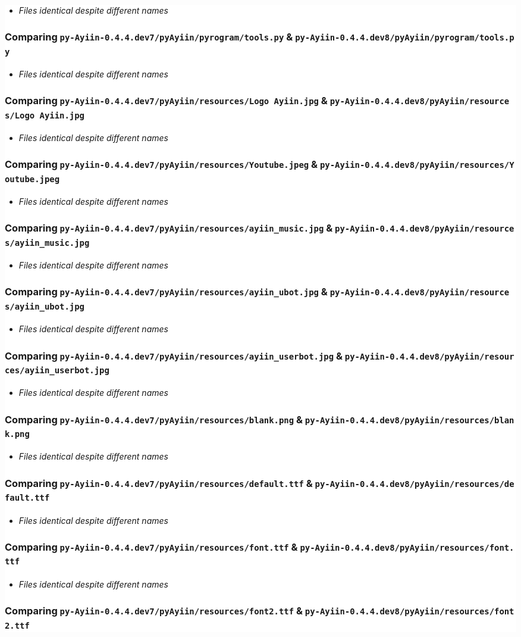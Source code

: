  * *Files identical despite different names*

### Comparing `py-Ayiin-0.4.4.dev7/pyAyiin/pyrogram/tools.py` & `py-Ayiin-0.4.4.dev8/pyAyiin/pyrogram/tools.py`

 * *Files identical despite different names*

### Comparing `py-Ayiin-0.4.4.dev7/pyAyiin/resources/Logo Ayiin.jpg` & `py-Ayiin-0.4.4.dev8/pyAyiin/resources/Logo Ayiin.jpg`

 * *Files identical despite different names*

### Comparing `py-Ayiin-0.4.4.dev7/pyAyiin/resources/Youtube.jpeg` & `py-Ayiin-0.4.4.dev8/pyAyiin/resources/Youtube.jpeg`

 * *Files identical despite different names*

### Comparing `py-Ayiin-0.4.4.dev7/pyAyiin/resources/ayiin_music.jpg` & `py-Ayiin-0.4.4.dev8/pyAyiin/resources/ayiin_music.jpg`

 * *Files identical despite different names*

### Comparing `py-Ayiin-0.4.4.dev7/pyAyiin/resources/ayiin_ubot.jpg` & `py-Ayiin-0.4.4.dev8/pyAyiin/resources/ayiin_ubot.jpg`

 * *Files identical despite different names*

### Comparing `py-Ayiin-0.4.4.dev7/pyAyiin/resources/ayiin_userbot.jpg` & `py-Ayiin-0.4.4.dev8/pyAyiin/resources/ayiin_userbot.jpg`

 * *Files identical despite different names*

### Comparing `py-Ayiin-0.4.4.dev7/pyAyiin/resources/blank.png` & `py-Ayiin-0.4.4.dev8/pyAyiin/resources/blank.png`

 * *Files identical despite different names*

### Comparing `py-Ayiin-0.4.4.dev7/pyAyiin/resources/default.ttf` & `py-Ayiin-0.4.4.dev8/pyAyiin/resources/default.ttf`

 * *Files identical despite different names*

### Comparing `py-Ayiin-0.4.4.dev7/pyAyiin/resources/font.ttf` & `py-Ayiin-0.4.4.dev8/pyAyiin/resources/font.ttf`

 * *Files identical despite different names*

### Comparing `py-Ayiin-0.4.4.dev7/pyAyiin/resources/font2.ttf` & `py-Ayiin-0.4.4.dev8/pyAyiin/resources/font2.ttf`
